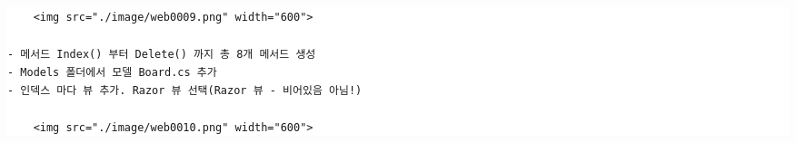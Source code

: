         <img src="./image/web0009.png" width="600">

    - 메서드 Index() 부터 Delete() 까지 총 8개 메서드 생성
    - Models 폴더에서 모델 Board.cs 추가
    - 인덱스 마다 뷰 추가. Razor 뷰 선택(Razor 뷰 - 비어있음 아님!)

        <img src="./image/web0010.png" width="600">
